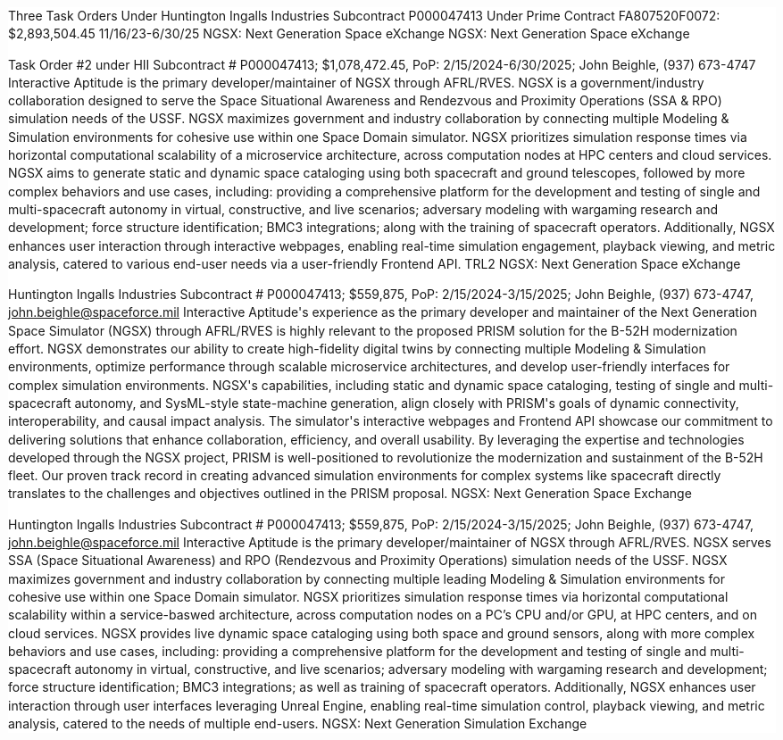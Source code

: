 Three Task Orders Under Huntington Ingalls Industries Subcontract P000047413 Under Prime Contract FA807520F0072: $2,893,504.45 11/16/23-6/30/25
NGSX: Next Generation Space eXchange
NGSX: Next Generation Space eXchange
 
Task Order #2 under HII Subcontract # P000047413; $1,078,472.45, PoP: 2/15/2024-6/30/2025; John Beighle, (937) 673-4747	Interactive Aptitude is the primary developer/maintainer of NGSX through AFRL/RVES. NGSX is a government/industry collaboration designed to serve the Space Situational Awareness and Rendezvous and Proximity Operations (SSA & RPO) simulation needs of the USSF. NGSX maximizes government and industry collaboration by connecting multiple Modeling & Simulation environments for cohesive use within one Space Domain simulator. NGSX prioritizes simulation response times via horizontal computational scalability of a microservice architecture, across computation nodes at HPC centers and cloud services. NGSX aims to generate static and dynamic space cataloging using both spacecraft and ground telescopes, followed by more complex behaviors and use cases, including: providing a comprehensive platform for the development and testing of single and multi-spacecraft autonomy in virtual, constructive, and live scenarios; adversary modeling with wargaming research and development; force structure identification; BMC3 integrations; along with the training of spacecraft operators. Additionally, NGSX enhances user interaction through interactive webpages, enabling real-time simulation engagement, playback viewing, and metric analysis, catered to various end-user needs via a user-friendly Frontend API.
TRL2 NGSX: Next Generation Space eXchange
 
Huntington Ingalls Industries Subcontract # P000047413; $559,875, PoP: 2/15/2024-3/15/2025; John Beighle, (937) 673-4747, john.beighle@spaceforce.mil 	Interactive Aptitude's experience as the primary developer and maintainer of the Next Generation Space Simulator (NGSX) through AFRL/RVES is highly relevant to the proposed PRISM solution for the B-52H modernization effort. NGSX demonstrates our ability to create high-fidelity digital twins by connecting multiple Modeling & Simulation environments, optimize performance through scalable microservice architectures, and develop user-friendly interfaces for complex simulation environments.
NGSX's capabilities, including static and dynamic space cataloging, testing of single and multi-spacecraft autonomy, and SysML-style state-machine generation, align closely with PRISM's goals of dynamic connectivity, interoperability, and causal impact analysis. The simulator's interactive webpages and Frontend API showcase our commitment to delivering solutions that enhance collaboration, efficiency, and overall usability.
By leveraging the expertise and technologies developed through the NGSX project, PRISM is well-positioned to revolutionize the modernization and sustainment of the B-52H fleet. Our proven track record in creating advanced simulation environments for complex systems like spacecraft directly translates to the challenges and objectives outlined in the PRISM proposal.
NGSX: Next Generation Space Exchange
 
Huntington Ingalls Industries Subcontract # P000047413; $559,875, PoP: 2/15/2024-3/15/2025; John Beighle, (937) 673-4747, john.beighle@spaceforce.mil 	Interactive Aptitude is the primary developer/maintainer of NGSX through AFRL/RVES. NGSX serves SSA (Space Situational Awareness) and RPO (Rendezvous and Proximity Operations) simulation needs of the USSF. NGSX maximizes government and industry collaboration by connecting multiple leading Modeling & Simulation environments for cohesive use within one Space Domain simulator. NGSX prioritizes simulation response times via horizontal computational scalability within a service-baswed architecture, across computation nodes on a PC’s CPU and/or GPU, at HPC centers, and on cloud services. NGSX provides live dynamic space cataloging using both space and ground sensors, along with more complex behaviors and use cases, including: providing a comprehensive platform for the development and testing of single and multi-spacecraft autonomy in virtual, constructive, and live scenarios; adversary modeling with wargaming research and development; force structure identification; BMC3 integrations; as well as training of spacecraft operators. Additionally, NGSX enhances user interaction through user interfaces leveraging Unreal Engine, enabling real-time simulation control, playback viewing, and metric analysis, catered to the needs of multiple end-users.
NGSX: Next Generation Simulation Exchange
